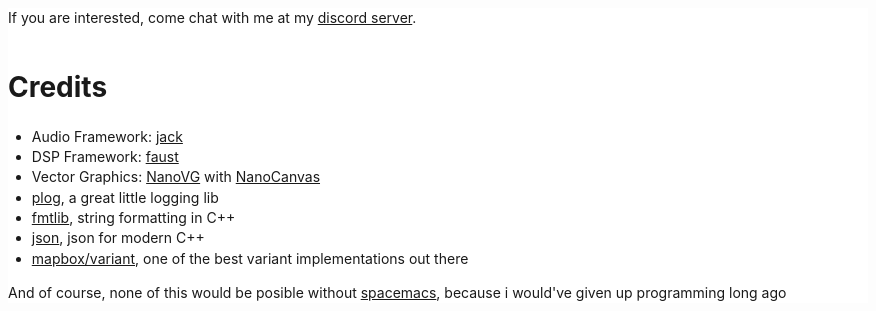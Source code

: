 If you are interested, come chat with me at my [discord server](https://discord.gg/4cV9Ucz).

# Credits
 - Audio Framework: [jack](http://jackaudio.org/)
 - DSP Framework: [faust](http://faust.grame.fr/)
 - Vector Graphics: [NanoVG](https://github.com/memononen/nanovg) with [NanoCanvas](https://github.com/Geequlim/NanoCanvas)
 - [plog](https://github.com/SergiusTheBest/plog), a great little logging lib
 - [fmtlib](http://fmtlib.net), string formatting in C++
 - [json](https://github.com/nlohmann/json/), json for modern C++
 - [mapbox/variant](https://github.com/mapbox/variant), one of the best variant implementations out there

And of course, none of this would be posible without [spacemacs](http://spacemacs.org/), because i would've given up programming long ago
